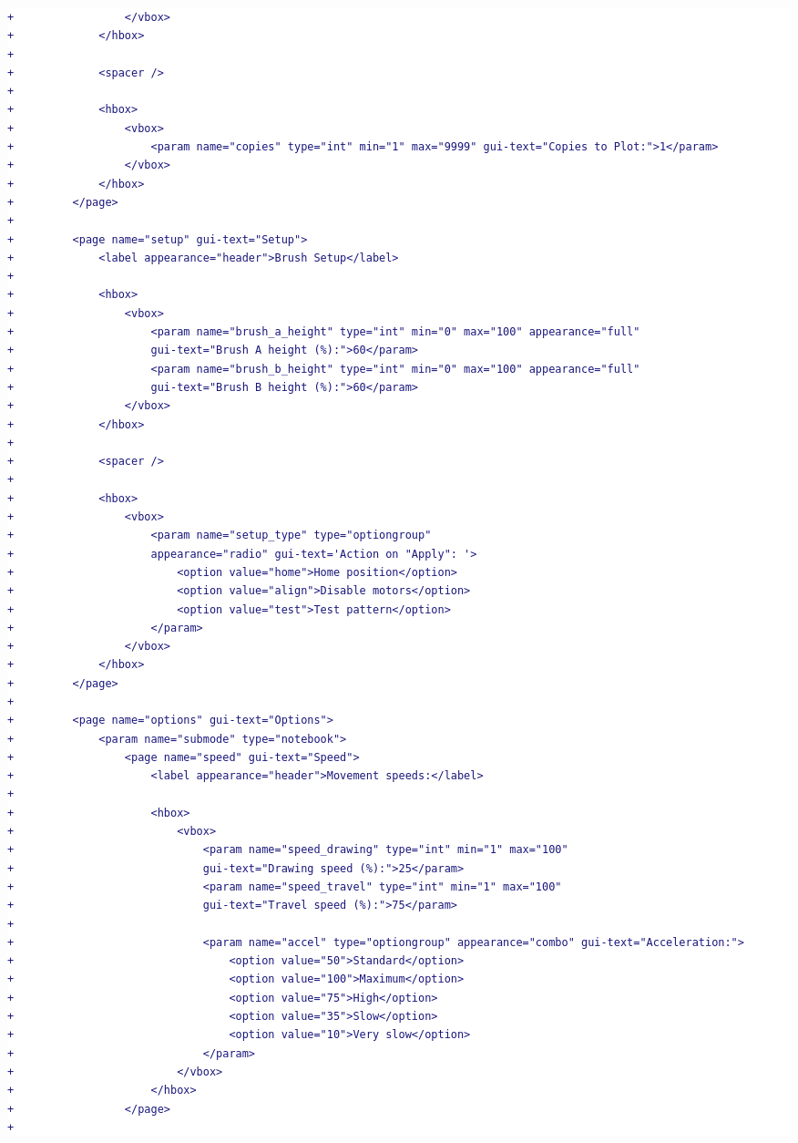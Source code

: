 ```diff
+                 </vbox>
+             </hbox>
+             
+             <spacer />
+             
+             <hbox>
+                 <vbox>
+                     <param name="copies" type="int" min="1" max="9999" gui-text="Copies to Plot:">1</param>
+                 </vbox>
+             </hbox>
+         </page>
+         
+         <page name="setup" gui-text="Setup">
+             <label appearance="header">Brush Setup</label>
+             
+             <hbox>
+                 <vbox>
+                     <param name="brush_a_height" type="int" min="0" max="100" appearance="full" 
+                     gui-text="Brush A height (%):">60</param>
+                     <param name="brush_b_height" type="int" min="0" max="100" appearance="full"
+                     gui-text="Brush B height (%):">60</param>
+                 </vbox>
+             </hbox>
+             
+             <spacer />
+             
+             <hbox>
+                 <vbox>
+                     <param name="setup_type" type="optiongroup"
+                     appearance="radio" gui-text='Action on "Apply": '>
+                         <option value="home">Home position</option>
+                         <option value="align">Disable motors</option>
+                         <option value="test">Test pattern</option>
+                     </param>
+                 </vbox>
+             </hbox>
+         </page>
+         
+         <page name="options" gui-text="Options">
+             <param name="submode" type="notebook">
+                 <page name="speed" gui-text="Speed">
+                     <label appearance="header">Movement speeds:</label>
+                     
+                     <hbox>
+                         <vbox>
+                             <param name="speed_drawing" type="int" min="1" max="100" 
+                             gui-text="Drawing speed (%):">25</param>
+                             <param name="speed_travel" type="int" min="1" max="100" 
+                             gui-text="Travel speed (%):">75</param>
+                             
+                             <param name="accel" type="optiongroup" appearance="combo" gui-text="Acceleration:">
+                                 <option value="50">Standard</option>
+                                 <option value="100">Maximum</option>
+                                 <option value="75">High</option>
+                                 <option value="35">Slow</option>
+                                 <option value="10">Very slow</option>
+                             </param>
+                         </vbox>
+                     </hbox>
+                 </page>
+                 
```